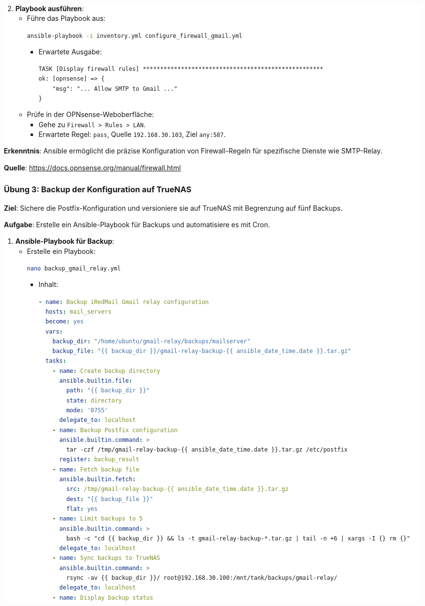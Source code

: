 2. **Playbook ausführen**:
   - Führe das Playbook aus:
     ```bash
     ansible-playbook -i inventory.yml configure_firewall_gmail.yml
     ```
     - Erwartete Ausgabe:
       ```
       TASK [Display firewall rules] ****************************************************
       ok: [opnsense] => {
           "msg": "... Allow SMTP to Gmail ..."
       }
       ```
   - Prüfe in der OPNsense-Weboberfläche:
     - Gehe zu `Firewall > Rules > LAN`.
     - Erwartete Regel: `pass`, Quelle `192.168.30.103`, Ziel `any:587`.

**Erkenntnis**: Ansible ermöglicht die präzise Konfiguration von Firewall-Regeln für spezifische Dienste wie SMTP-Relay.

**Quelle**: https://docs.opnsense.org/manual/firewall.html

### Übung 3: Backup der Konfiguration auf TrueNAS

**Ziel**: Sichere die Postfix-Konfiguration und versioniere sie auf TrueNAS mit Begrenzung auf fünf Backups.

**Aufgabe**: Erstelle ein Ansible-Playbook für Backups und automatisiere es mit Cron.

1. **Ansible-Playbook für Backup**:
   - Erstelle ein Playbook:
     ```bash
     nano backup_gmail_relay.yml
     ```
     - Inhalt:
       ```yaml
       - name: Backup iRedMail Gmail relay configuration
         hosts: mail_servers
         become: yes
         vars:
           backup_dir: "/home/ubuntu/gmail-relay/backups/mailserver"
           backup_file: "{{ backup_dir }}/gmail-relay-backup-{{ ansible_date_time.date }}.tar.gz"
         tasks:
           - name: Create backup directory
             ansible.builtin.file:
               path: "{{ backup_dir }}"
               state: directory
               mode: '0755'
             delegate_to: localhost
           - name: Backup Postfix configuration
             ansible.builtin.command: >
               tar -czf /tmp/gmail-relay-backup-{{ ansible_date_time.date }}.tar.gz /etc/postfix
             register: backup_result
           - name: Fetch backup file
             ansible.builtin.fetch:
               src: /tmp/gmail-relay-backup-{{ ansible_date_time.date }}.tar.gz
               dest: "{{ backup_file }}"
               flat: yes
           - name: Limit backups to 5
             ansible.builtin.command: >
               bash -c "cd {{ backup_dir }} && ls -t gmail-relay-backup-*.tar.gz | tail -n +6 | xargs -I {} rm {}"
             delegate_to: localhost
           - name: Sync backups to TrueNAS
             ansible.builtin.command: >
               rsync -av {{ backup_dir }}/ root@192.168.30.100:/mnt/tank/backups/gmail-relay/
             delegate_to: localhost
           - name: Display backup status